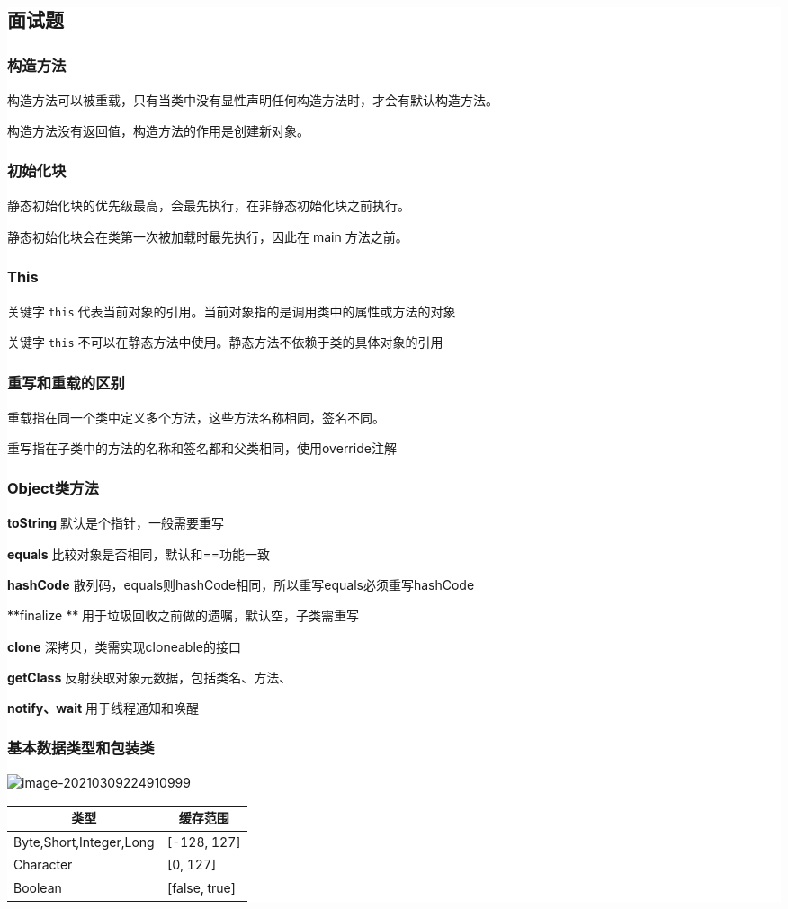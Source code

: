 ## 面试题

### 构造方法

构造方法可以被重载，只有当类中没有显性声明任何构造方法时，才会有默认构造方法。

构造方法没有返回值，构造方法的作用是创建新对象。

### 初始化块

静态初始化块的优先级最高，会最先执行，在非静态初始化块之前执行。

静态初始化块会在类第一次被加载时最先执行，因此在 main 方法之前。

### This

关键字 `this` 代表当前对象的引用。当前对象指的是调用类中的属性或方法的对象

关键字 `this` 不可以在静态方法中使用。静态方法不依赖于类的具体对象的引用

### **重写和重载的区别**

重载指在同一个类中定义多个方法，这些方法名称相同，签名不同。

重写指在子类中的方法的名称和签名都和父类相同，使用override注解

### Object类方法

**toString**     默认是个指针，一般需要重写

**equals**        比较对象是否相同，默认和==功能一致

**hashCode**  散列码，equals则hashCode相同，所以重写equals必须重写hashCode

**finalize   **    用于垃圾回收之前做的遗嘱，默认空，子类需重写

**clone**           深拷贝，类需实现cloneable的接口

**getClass**     反射获取对象元数据，包括类名、方法、

**notify、wait**   用于线程通知和唤醒



### 基本数据类型和包装类

![image-20210309224910999](https://tva1.sinaimg.cn/large/008eGmZEly1goe1gq2yipj318s0ruwj4.jpg)

| 类型                    | 缓存范围      |
| ----------------------- | ------------- |
| Byte,Short,Integer,Long | [-128, 127]   |
| Character               | [0, 127]      |
| Boolean                 | [false, true] |

